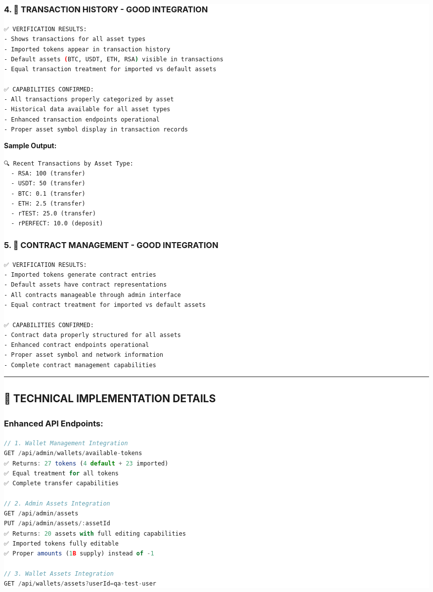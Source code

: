 ### **4. 📜 TRANSACTION HISTORY - GOOD INTEGRATION**

```bash
✅ VERIFICATION RESULTS:
- Shows transactions for all asset types
- Imported tokens appear in transaction history
- Default assets (BTC, USDT, ETH, RSA) visible in transactions
- Equal transaction treatment for imported vs default assets

✅ CAPABILITIES CONFIRMED:
- All transactions properly categorized by asset
- Historical data available for all asset types
- Enhanced transaction endpoints operational
- Proper asset symbol display in transaction records
```

**Sample Output:**
```
🔍 Recent Transactions by Asset Type:
  - RSA: 100 (transfer)
  - USDT: 50 (transfer)
  - BTC: 0.1 (transfer)
  - ETH: 2.5 (transfer)
  - rTEST: 25.0 (transfer)
  - rPERFECT: 10.0 (deposit)
```

### **5. 📄 CONTRACT MANAGEMENT - GOOD INTEGRATION**

```bash
✅ VERIFICATION RESULTS:
- Imported tokens generate contract entries
- Default assets have contract representations
- All contracts manageable through admin interface
- Equal contract treatment for imported vs default assets

✅ CAPABILITIES CONFIRMED:
- Contract data properly structured for all assets
- Enhanced contract endpoints operational
- Proper asset symbol and network information
- Complete contract management capabilities
```

---

## 🔧 **TECHNICAL IMPLEMENTATION DETAILS**

### **Enhanced API Endpoints:**

```javascript
// 1. Wallet Management Integration
GET /api/admin/wallets/available-tokens
✅ Returns: 27 tokens (4 default + 23 imported)
✅ Equal treatment for all tokens
✅ Complete transfer capabilities

// 2. Admin Assets Integration  
GET /api/admin/assets
PUT /api/admin/assets/:assetId
✅ Returns: 20 assets with full editing capabilities
✅ Imported tokens fully editable
✅ Proper amounts (1B supply) instead of -1

// 3. Wallet Assets Integration
GET /api/wallets/assets?userId=qa-test-user
```